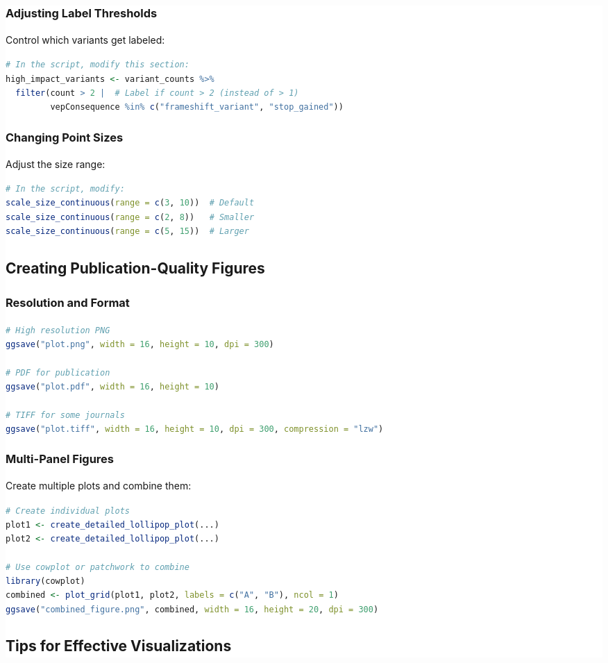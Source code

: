 ### Adjusting Label Thresholds

Control which variants get labeled:

```r
# In the script, modify this section:
high_impact_variants <- variant_counts %>%
  filter(count > 2 |  # Label if count > 2 (instead of > 1)
         vepConsequence %in% c("frameshift_variant", "stop_gained"))
```

### Changing Point Sizes

Adjust the size range:

```r
# In the script, modify:
scale_size_continuous(range = c(3, 10))  # Default
scale_size_continuous(range = c(2, 8))   # Smaller
scale_size_continuous(range = c(5, 15))  # Larger
```

## Creating Publication-Quality Figures

### Resolution and Format

```r
# High resolution PNG
ggsave("plot.png", width = 16, height = 10, dpi = 300)

# PDF for publication
ggsave("plot.pdf", width = 16, height = 10)

# TIFF for some journals
ggsave("plot.tiff", width = 16, height = 10, dpi = 300, compression = "lzw")
```

### Multi-Panel Figures

Create multiple plots and combine them:

```r
# Create individual plots
plot1 <- create_detailed_lollipop_plot(...)
plot2 <- create_detailed_lollipop_plot(...)

# Use cowplot or patchwork to combine
library(cowplot)
combined <- plot_grid(plot1, plot2, labels = c("A", "B"), ncol = 1)
ggsave("combined_figure.png", combined, width = 16, height = 20, dpi = 300)
```

## Tips for Effective Visualizations
